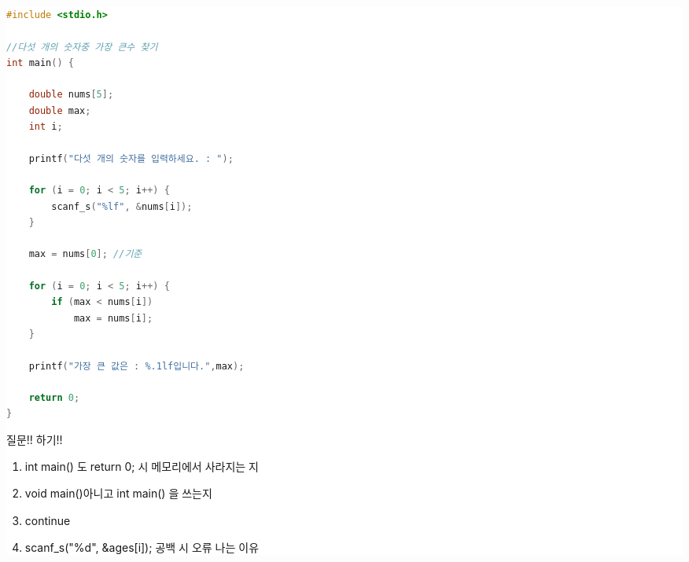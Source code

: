 ```c
#include <stdio.h>

//다섯 개의 숫자중 가장 큰수 찾기 
int main() {

	double nums[5];
	double max;
	int i;

	printf("다섯 개의 숫자를 입력하세요. : ");

	for (i = 0; i < 5; i++) {
		scanf_s("%lf", &nums[i]);
	}

	max = nums[0]; //기준 

	for (i = 0; i < 5; i++) {
		if (max < nums[i]) 
			max = nums[i];	
	}

	printf("가장 큰 값은 : %.1lf입니다.",max);

	return 0;
}
```

질문!! 하기!!

1. int main() 도 return 0; 시 메모리에서 사라지는 지

2. void main()아니고 int main() 을 쓰는지 

3. continue

4. scanf_s("%d", &ages[i]);  공백 시 오류 나는 이유 

   

